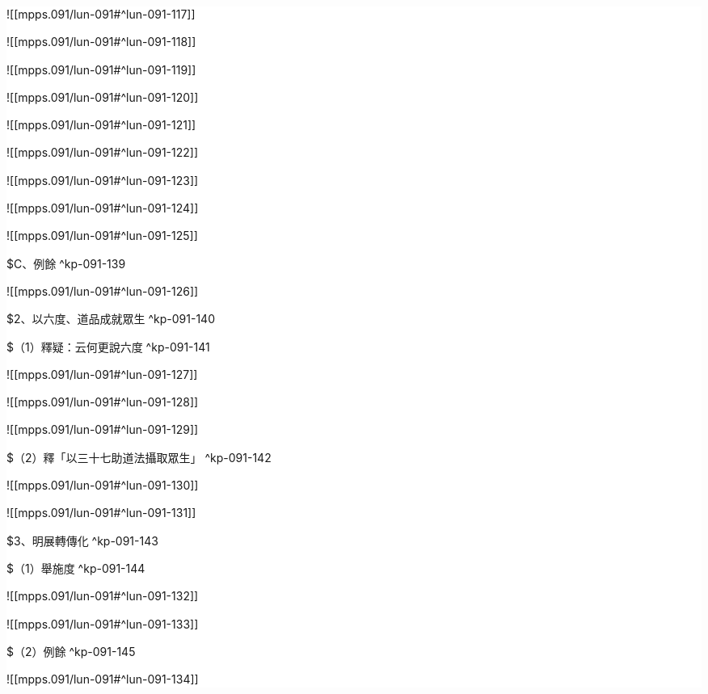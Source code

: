 ![[mpps.091/lun-091#^lun-091-117]]

![[mpps.091/lun-091#^lun-091-118]]

![[mpps.091/lun-091#^lun-091-119]]

![[mpps.091/lun-091#^lun-091-120]]

![[mpps.091/lun-091#^lun-091-121]]

![[mpps.091/lun-091#^lun-091-122]]

![[mpps.091/lun-091#^lun-091-123]]

![[mpps.091/lun-091#^lun-091-124]]

![[mpps.091/lun-091#^lun-091-125]]

 $C、例餘 ^kp-091-139

![[mpps.091/lun-091#^lun-091-126]]

 $2、以六度、道品成就眾生 ^kp-091-140

 $（1）釋疑：云何更說六度 ^kp-091-141

![[mpps.091/lun-091#^lun-091-127]]

![[mpps.091/lun-091#^lun-091-128]]

![[mpps.091/lun-091#^lun-091-129]]

 $（2）釋「以三十七助道法攝取眾生」 ^kp-091-142

![[mpps.091/lun-091#^lun-091-130]]

![[mpps.091/lun-091#^lun-091-131]]

 $3、明展轉傳化 ^kp-091-143

 $（1）舉施度 ^kp-091-144

![[mpps.091/lun-091#^lun-091-132]]

![[mpps.091/lun-091#^lun-091-133]]

 $（2）例餘 ^kp-091-145

![[mpps.091/lun-091#^lun-091-134]]
